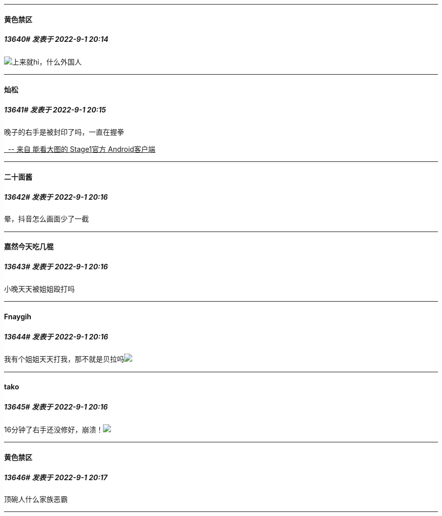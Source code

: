*****

####  黄色禁区  
##### 13640#       发表于 2022-9-1 20:14

<img src="https://static.saraba1st.com/image/smiley/face2017/067.png" referrerpolicy="no-referrer">上来就hi，什么外国人

*****

####  灿松  
##### 13641#       发表于 2022-9-1 20:15

晚子的右手是被封印了吗，一直在握拳

[  -- 来自 能看大图的 Stage1官方 Android客户端](https://www.coolapk.com/apk/140634)

*****

####  二十面酱  
##### 13642#       发表于 2022-9-1 20:16

晕，抖音怎么画面少了一截

*****

####  嘉然今天吃几棍  
##### 13643#       发表于 2022-9-1 20:16

小晚天天被姐姐殴打吗

*****

####  Fnaygih  
##### 13644#       发表于 2022-9-1 20:16

我有个姐姐天天打我，那不就是贝拉吗<img src="https://static.saraba1st.com/image/smiley/face2017/067.png" referrerpolicy="no-referrer">

*****

####  tako  
##### 13645#       发表于 2022-9-1 20:16

16分钟了右手还没修好，崩溃！<img src="https://static.saraba1st.com/image/smiley/face2017/067.png" referrerpolicy="no-referrer">

*****

####  黄色禁区  
##### 13646#       发表于 2022-9-1 20:17

顶碗人什么家族恶霸

*****
